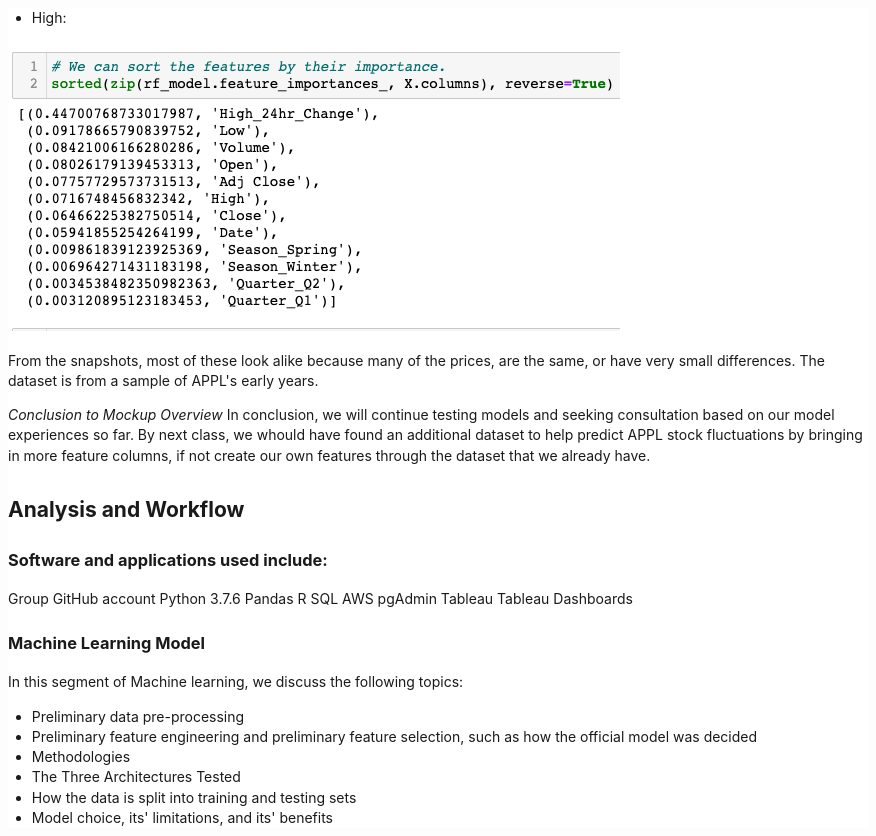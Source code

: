 
- High:

![](Images/ML_Snaps/RFM_High_Features_Importance.png)


From the snapshots, most of these look alike because many of the prices, are the same, or have very small differences. The dataset is from a sample of APPL's early years.

*Conclusion to Mockup Overview*
In conclusion, we will continue testing models and seeking consultation based on our model experiences so far. By next class, we whould have found an additional dataset to help predict APPL stock fluctuations by bringing in more feature columns, if not create our own features through the dataset that we already have.


## Analysis and Workflow
### Software and applications used include:
Group GitHub account
Python 3.7.6
Pandas
R
SQL
AWS
pgAdmin
Tableau
Tableau Dashboards

### Machine Learning Model
In this segment of Machine learning, we discuss the following topics:

- Preliminary data pre-processing
- Preliminary feature engineering and preliminary feature selection, such as how the official model was decided
- Methodologies
- The Three Architectures Tested
- How the data is split into training and testing sets
- Model choice, its' limitations, and its' benefits
